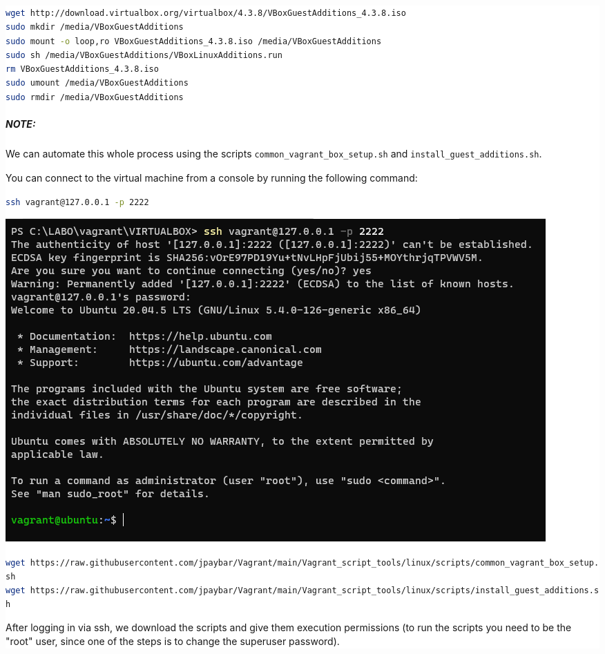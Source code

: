 ```bash
wget http://download.virtualbox.org/virtualbox/4.3.8/VBoxGuestAdditions_4.3.8.iso
sudo mkdir /media/VBoxGuestAdditions
sudo mount -o loop,ro VBoxGuestAdditions_4.3.8.iso /media/VBoxGuestAdditions
sudo sh /media/VBoxGuestAdditions/VBoxLinuxAdditions.run
rm VBoxGuestAdditions_4.3.8.iso
sudo umount /media/VBoxGuestAdditions
sudo rmdir /media/VBoxGuestAdditions
```

##### **NOTE:**

We can automate this whole process using the scripts `common_vagrant_box_setup.sh` and `install_guest_additions.sh`.

You can connect to the virtual machine from a console by running the following command:

```bash
ssh vagrant@127.0.0.1 -p 2222
```

![conexion_ssh.PNG](https://github.com/jpaybar/Vagrant/blob/main/How_to_create_a_Vagrant_Box_from_scratch_(VirtualBox)/images/conexion_ssh.PNG)

```bash
wget https://raw.githubusercontent.com/jpaybar/Vagrant/main/Vagrant_script_tools/linux/scripts/common_vagrant_box_setup.sh
wget https://raw.githubusercontent.com/jpaybar/Vagrant/main/Vagrant_script_tools/linux/scripts/install_guest_additions.sh
```

After logging in via ssh, we download the scripts and give them execution permissions (to run the scripts you need to be the "root" user, since one of the steps is to change the superuser password).
